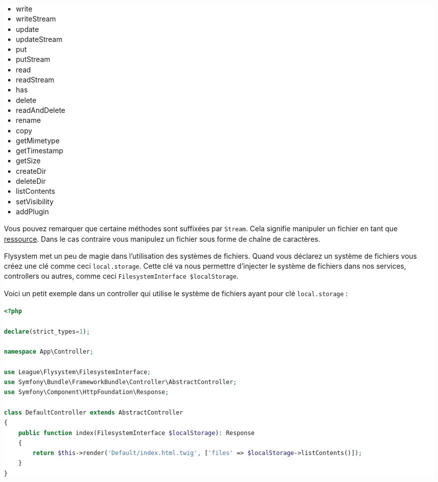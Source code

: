 - write
- writeStream
- update
- updateStream
- put
- putStream
- read
- readStream
- has
- delete
- readAndDelete
- rename
- copy
- getMimetype
- getTimestamp
- getSize
- createDir
- deleteDir
- listContents
- setVisibility
- addPlugin

Vous pouvez remarquer que certaine méthodes sont suffixées par `Stream`. Cela signifie manipuler un fichier en tant que [ressource](https://www.php.net/manual/en/language.types.resource.php). Dans le cas contraire vous manipulez un fichier sous forme de chaîne de caractères.

Flysystem met un peu de magie dans l’utilisation des systèmes de fichiers. Quand vous déclarez un système de fichiers vous créez une clé comme ceci `local.storage`. Cette clé va nous permettre d’injecter le système de fichiers dans nos services, controllers ou autres, comme ceci `FilesystemInterface $localStorage`.

Voici un petit exemple dans un controller qui utilise le système de fichiers ayant pour clé `local.storage`  :

```php
<?php

declare(strict_types=1);

namespace App\Controller;

use League\Flysystem\FilesystemInterface;
use Symfony\Bundle\FrameworkBundle\Controller\AbstractController;
use Symfony\Component\HttpFoundation\Response;

class DefaultController extends AbstractController
{
    public function index(FilesystemInterface $localStorage): Response
    {
        return $this->render('Default/index.html.twig', ['files' => $localStorage->listContents()]);
    }
}
```

